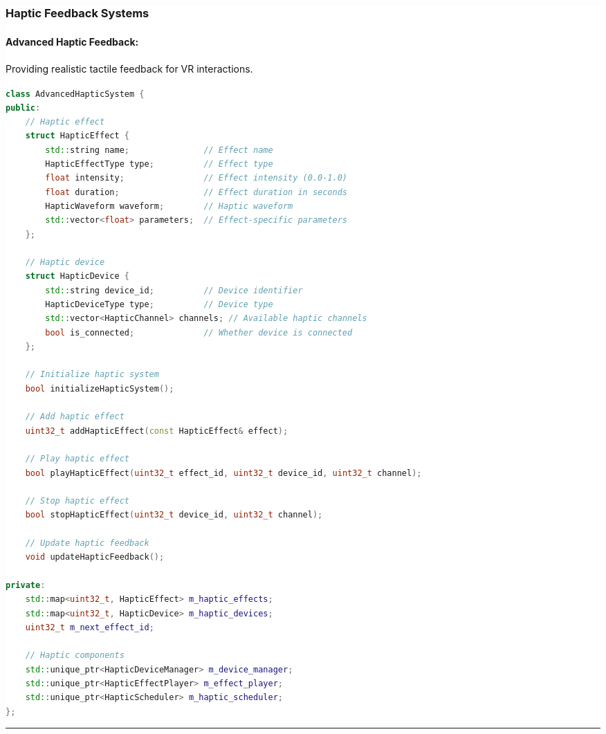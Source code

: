 ### **Haptic Feedback Systems**

#### **Advanced Haptic Feedback:**

Providing realistic tactile feedback for VR interactions.

```cpp
class AdvancedHapticSystem {
public:
    // Haptic effect
    struct HapticEffect {
        std::string name;               // Effect name
        HapticEffectType type;          // Effect type
        float intensity;                // Effect intensity (0.0-1.0)
        float duration;                 // Effect duration in seconds
        HapticWaveform waveform;        // Haptic waveform
        std::vector<float> parameters;  // Effect-specific parameters
    };
    
    // Haptic device
    struct HapticDevice {
        std::string device_id;          // Device identifier
        HapticDeviceType type;          // Device type
        std::vector<HapticChannel> channels; // Available haptic channels
        bool is_connected;              // Whether device is connected
    };
    
    // Initialize haptic system
    bool initializeHapticSystem();
    
    // Add haptic effect
    uint32_t addHapticEffect(const HapticEffect& effect);
    
    // Play haptic effect
    bool playHapticEffect(uint32_t effect_id, uint32_t device_id, uint32_t channel);
    
    // Stop haptic effect
    bool stopHapticEffect(uint32_t device_id, uint32_t channel);
    
    // Update haptic feedback
    void updateHapticFeedback();
    
private:
    std::map<uint32_t, HapticEffect> m_haptic_effects;
    std::map<uint32_t, HapticDevice> m_haptic_devices;
    uint32_t m_next_effect_id;
    
    // Haptic components
    std::unique_ptr<HapticDeviceManager> m_device_manager;
    std::unique_ptr<HapticEffectPlayer> m_effect_player;
    std::unique_ptr<HapticScheduler> m_haptic_scheduler;
};
```

---